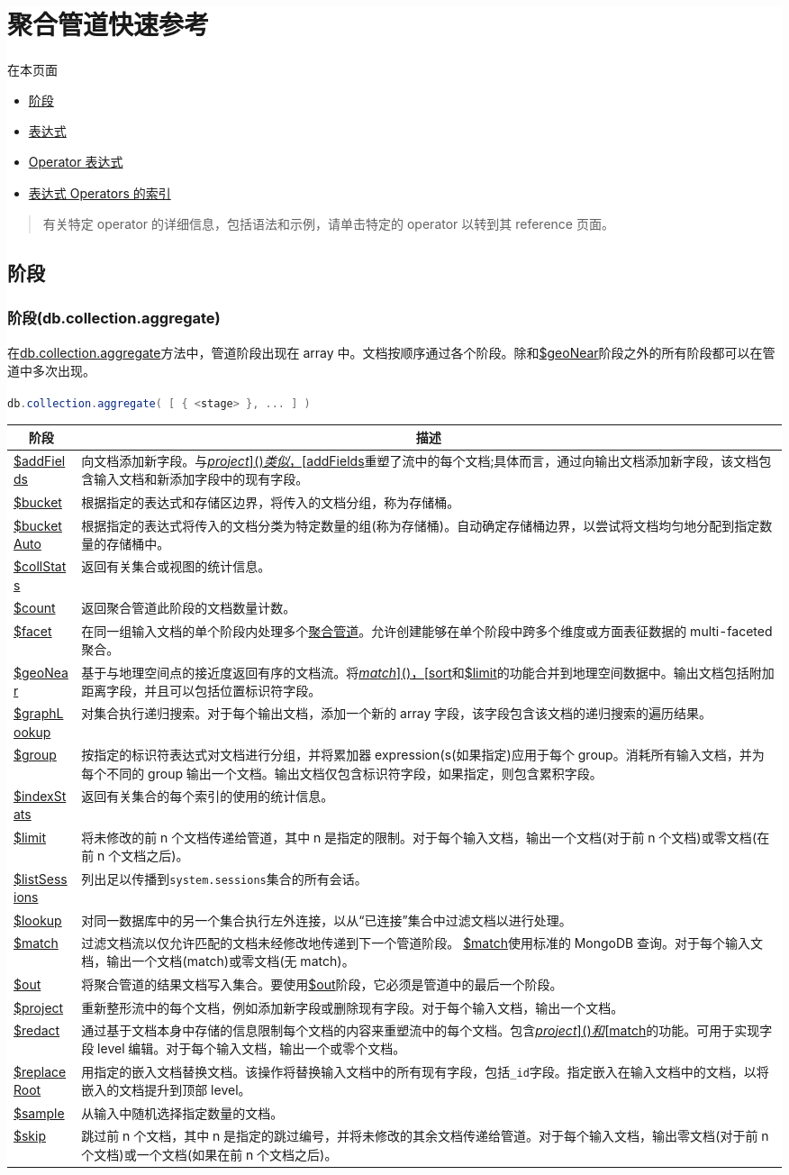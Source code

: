 # [ ](#)聚合管道快速参考

[]()

在本页面

*   [阶段](#stages)

*   [表达式](#expressions)

*   [Operator 表达式](#operator-expressions)

*   [表达式 Operators 的索引](#index-of-expression-operators)
> 有关特定 operator 的详细信息，包括语法和示例，请单击特定的 operator 以转到其 reference 页面。

[]()

## <span id="stages">阶段</span>

[]()

### [](#阶段dbcollectionaggregate)阶段(db.collection.aggregate)

在[db.collection.aggregate](../../Reference/mongo-Shell-Methods/Collection-Methods/db-collection-aggregate.md)方法中，管道阶段出现在 array 中。文档按顺序通过各个阶段。除和[$geoNear]()阶段之外的所有阶段都可以在管道中多次出现。

```powershell
db.collection.aggregate( [ { <stage> }, ... ] )
```

| 阶段              | 描述                                                         |
| ----------------- | ------------------------------------------------------------ |
| [$addFields]()    | 向文档添加新字段。与[$project]()类似，[$addFields]()重塑了流中的每个文档;具体而言，通过向输出文档添加新字段，该文档包含输入文档和新添加字段中的现有字段。 |
| [$bucket]()       | 根据指定的表达式和存储区边界，将传入的文档分组，称为存储桶。 |
| [$bucketAuto]()   | 根据指定的表达式将传入的文档分类为特定数量的组(称为存储桶)。自动确定存储桶边界，以尝试将文档均匀地分配到指定数量的存储桶中。 |
| [$collStats]()    | 返回有关集合或视图的统计信息。                               |
| [$count]()        | 返回聚合管道此阶段的文档数量计数。                           |
| [$facet]()        | 在同一组输入文档的单个阶段内处理多个[聚合管道]()。允许创建能够在单个阶段中跨多个维度或方面表征数据的 multi-faceted 聚合。 |
| [$geoNear]()      | 基于与地理空间点的接近度返回有序的文档流。将[$match]()，[$sort]()和[$limit]()的功能合并到地理空间数据中。输出文档包括附加距离字段，并且可以包括位置标识符字段。 |
| [$graphLookup]()  | 对集合执行递归搜索。对于每个输出文档，添加一个新的 array 字段，该字段包含该文档的递归搜索的遍历结果。 |
| [$group]()        | 按指定的标识符表达式对文档进行分组，并将累加器 expression(s(如果指定)应用于每个 group。消耗所有输入文档，并为每个不同的 group 输出一个文档。输出文档仅包含标识符字段，如果指定，则包含累积字段。 |
| [$indexStats]()   | 返回有关集合的每个索引的使用的统计信息。                     |
| [$limit]()        | 将未修改的前 n 个文档传递给管道，其中 n 是指定的限制。对于每个输入文档，输出一个文档(对于前 n 个文档)或零文档(在前 n 个文档之后)。 |
| [$listSessions]() | 列出足以传播到`system.sessions`集合的所有会话。              |
| [$lookup]()       | 对同一数据库中的另一个集合执行左外连接，以从“已连接”集合中过滤文档以进行处理。 |
| [$match]()        | 过滤文档流以仅允许匹配的文档未经修改地传递到下一个管道阶段。 [$match]()使用标准的 MongoDB 查询。对于每个输入文档，输出一个文档(match)或零文档(无 match)。 |
| [$out]()          | 将聚合管道的结果文档写入集合。要使用[$out]()阶段，它必须是管道中的最后一个阶段。 |
| [$project]()      | 重新整形流中的每个文档，例如添加新字段或删除现有字段。对于每个输入文档，输出一个文档。 |
| [$redact]()       | 通过基于文档本身中存储的信息限制每个文档的内容来重塑流中的每个文档。包含[$project]()和[$match]()的功能。可用于实现字段 level 编辑。对于每个输入文档，输出一个或零个文档。 |
| [$replaceRoot]()  | 用指定的嵌入文档替换文档。该操作将替换输入文档中的所有现有字段，包括`_id`字段。指定嵌入在输入文档中的文档，以将嵌入的文档提升到顶部 level。 |
| [$sample]()       | 从输入中随机选择指定数量的文档。                             |
| [$skip]()         | 跳过前 n 个文档，其中 n 是指定的跳过编号，并将未修改的其余文档传递给管道。对于每个输入文档，输出零文档(对于前 n 个文档)或一个文档(如果在前 n 个文档之后)。 |